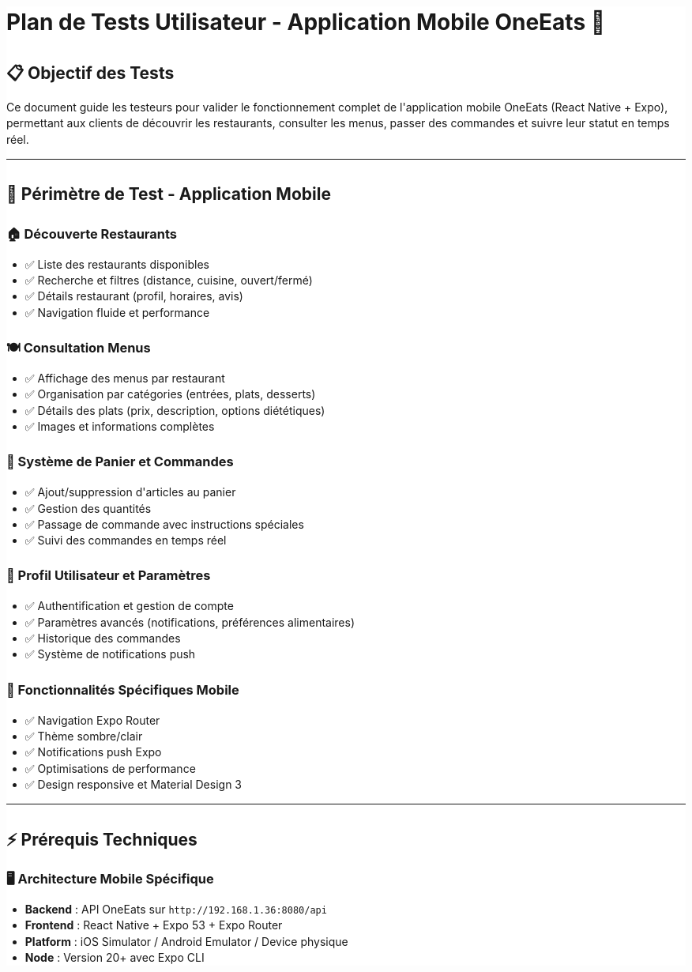 # Plan de Tests Utilisateur - Application Mobile OneEats 📱

## 📋 Objectif des Tests

Ce document guide les testeurs pour valider le fonctionnement complet de l'application mobile OneEats (React Native + Expo), permettant aux clients de découvrir les restaurants, consulter les menus, passer des commandes et suivre leur statut en temps réel.

---

## 🎯 Périmètre de Test - Application Mobile

### **🏠 Découverte Restaurants**
- ✅ Liste des restaurants disponibles
- ✅ Recherche et filtres (distance, cuisine, ouvert/fermé)
- ✅ Détails restaurant (profil, horaires, avis)
- ✅ Navigation fluide et performance

### **🍽️ Consultation Menus**  
- ✅ Affichage des menus par restaurant
- ✅ Organisation par catégories (entrées, plats, desserts)
- ✅ Détails des plats (prix, description, options diététiques)
- ✅ Images et informations complètes

### **🛒 Système de Panier et Commandes**
- ✅ Ajout/suppression d'articles au panier
- ✅ Gestion des quantités
- ✅ Passage de commande avec instructions spéciales
- ✅ Suivi des commandes en temps réel

### **👤 Profil Utilisateur et Paramètres**
- ✅ Authentification et gestion de compte
- ✅ Paramètres avancés (notifications, préférences alimentaires)
- ✅ Historique des commandes
- ✅ Système de notifications push

### **📱 Fonctionnalités Spécifiques Mobile**
- ✅ Navigation Expo Router
- ✅ Thème sombre/clair
- ✅ Notifications push Expo
- ✅ Optimisations de performance
- ✅ Design responsive et Material Design 3

---

## ⚡ Prérequis Techniques

### **🖥️ Architecture Mobile Spécifique**
- **Backend** : API OneEats sur `http://192.168.1.36:8080/api`
- **Frontend** : React Native + Expo 53 + Expo Router
- **Platform** : iOS Simulator / Android Emulator / Device physique
- **Node** : Version 20+ avec Expo CLI
